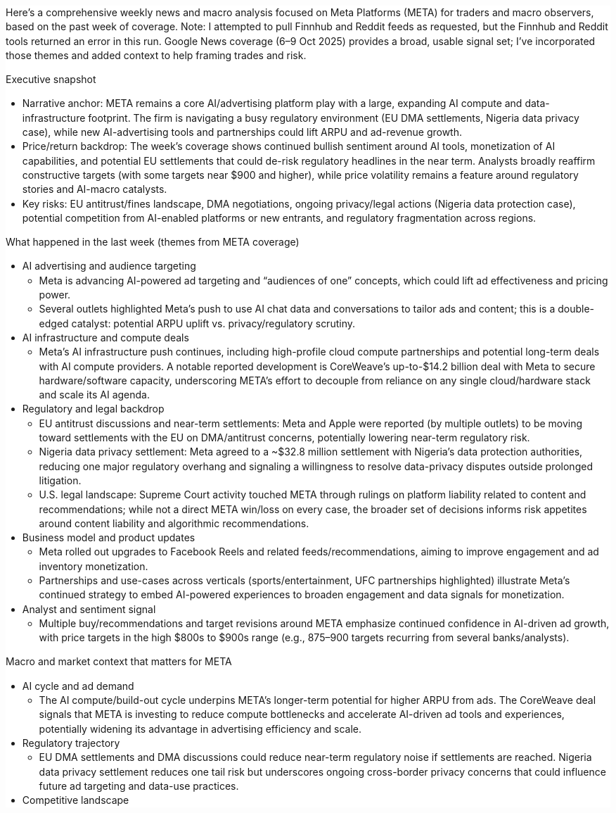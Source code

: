 Here’s a comprehensive weekly news and macro analysis focused on Meta Platforms (META) for traders and macro observers, based on the past week of coverage. Note: I attempted to pull Finnhub and Reddit feeds as requested, but the Finnhub and Reddit tools returned an error in this run. Google News coverage (6–9 Oct 2025) provides a broad, usable signal set; I’ve incorporated those themes and added context to help framing trades and risk.

Executive snapshot
- Narrative anchor: META remains a core AI/advertising platform play with a large, expanding AI compute and data-infrastructure footprint. The firm is navigating a busy regulatory environment (EU DMA settlements, Nigeria data privacy case), while new AI-advertising tools and partnerships could lift ARPU and ad-revenue growth.
- Price/return backdrop: The week’s coverage shows continued bullish sentiment around AI tools, monetization of AI capabilities, and potential EU settlements that could de-risk regulatory headlines in the near term. Analysts broadly reaffirm constructive targets (with some targets near $900 and higher), while price volatility remains a feature around regulatory stories and AI-macro catalysts.
- Key risks: EU antitrust/fines landscape, DMA negotiations, ongoing privacy/legal actions (Nigeria data protection case), potential competition from AI-enabled platforms or new entrants, and regulatory fragmentation across regions.

What happened in the last week (themes from META coverage)
- AI advertising and audience targeting
  - Meta is advancing AI-powered ad targeting and “audiences of one” concepts, which could lift ad effectiveness and pricing power.
  - Several outlets highlighted Meta’s push to use AI chat data and conversations to tailor ads and content; this is a double-edged catalyst: potential ARPU uplift vs. privacy/regulatory scrutiny.
- AI infrastructure and compute deals
  - Meta’s AI infrastructure push continues, including high-profile cloud compute partnerships and potential long-term deals with AI compute providers. A notable reported development is CoreWeave’s up-to-$14.2 billion deal with Meta to secure hardware/software capacity, underscoring META’s effort to decouple from reliance on any single cloud/hardware stack and scale its AI agenda.
- Regulatory and legal backdrop
  - EU antitrust discussions and near-term settlements: Meta and Apple were reported (by multiple outlets) to be moving toward settlements with the EU on DMA/antitrust concerns, potentially lowering near-term regulatory risk.
  - Nigeria data privacy settlement: Meta agreed to a ~$32.8 million settlement with Nigeria’s data protection authorities, reducing one major regulatory overhang and signaling a willingness to resolve data-privacy disputes outside prolonged litigation.
  - U.S. legal landscape: Supreme Court activity touched META through rulings on platform liability related to content and recommendations; while not a direct META win/loss on every case, the broader set of decisions informs risk appetites around content liability and algorithmic recommendations.
- Business model and product updates
  - Meta rolled out upgrades to Facebook Reels and related feeds/recommendations, aiming to improve engagement and ad inventory monetization.
  - Partnerships and use-cases across verticals (sports/entertainment, UFC partnerships highlighted) illustrate Meta’s continued strategy to embed AI-powered experiences to broaden engagement and data signals for monetization.
- Analyst and sentiment signal
  - Multiple buy/recommendations and target revisions around META emphasize continued confidence in AI-driven ad growth, with price targets in the high $800s to $900s range (e.g., $875–$900 targets recurring from several banks/analysts).

Macro and market context that matters for META
- AI cycle and ad demand
  - The AI compute/build-out cycle underpins META’s longer-term potential for higher ARPU from ads. The CoreWeave deal signals that META is investing to reduce compute bottlenecks and accelerate AI-driven ad tools and experiences, potentially widening its advantage in advertising efficiency and scale.
- Regulatory trajectory
  - EU DMA settlements and DMA discussions could reduce near-term regulatory noise if settlements are reached. Nigeria data privacy settlement reduces one tail risk but underscores ongoing cross-border privacy concerns that could influence future ad targeting and data-use practices.
- Competitive landscape